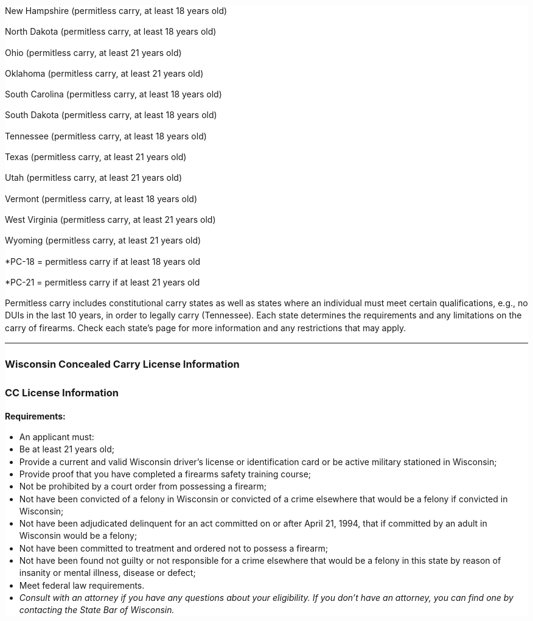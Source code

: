 New Hampshire (permitless carry, at least 18 years old)

North Dakota (permitless carry, at least 18 years old)

Ohio (permitless carry, at least 21 years old)

Oklahoma (permitless carry, at least 21 years old)

South Carolina (permitless carry, at least 18 years old)

South Dakota (permitless carry, at least 18 years old)

Tennessee (permitless carry, at least 18 years old)

Texas (permitless carry, at least 21 years old)

Utah (permitless carry, at least 21 years old)

Vermont (permitless carry, at least 18 years old)

West Virginia (permitless carry, at least 21 years old)

Wyoming (permitless carry, at least 21 years old)

*PC-18 = permitless carry if at least 18 years old

*PC-21 = permitless carry if at least 21 years old

Permitless carry includes constitutional carry states as well as states where an individual must meet certain qualifications, e.g., no DUIs in the last 10 years, in order to legally carry (Tennessee). Each state determines the requirements and any limitations on the carry of firearms. Check each state’s page for more information and any restrictions that may apply.

* * *

### Wisconsin Concealed Carry License Information

### CC License Information

**Requirements:**

  * An applicant must:
  * Be at least 21 years old;
  * Provide a current and valid Wisconsin driver’s license or identification card or be active military stationed in Wisconsin;
  * Provide proof that you have completed a firearms safety training course;
  * Not be prohibited by a court order from possessing a firearm;
  * Not have been convicted of a felony in Wisconsin or convicted of a crime elsewhere that would be a felony if convicted in Wisconsin;
  * Not have been adjudicated delinquent for an act committed on or after April 21, 1994, that if committed by an adult in Wisconsin would be a felony;
  * Not have been committed to treatment and ordered not to possess a firearm;
  * Not have been found not guilty or not responsible for a crime elsewhere that would be a felony in this state by reason of insanity or mental illness, disease or defect;
  * Meet federal law requirements.
  * _Consult with an attorney if you have any questions about your eligibility. If you don’t have an attorney, you can find one by contacting the State Bar of Wisconsin._

